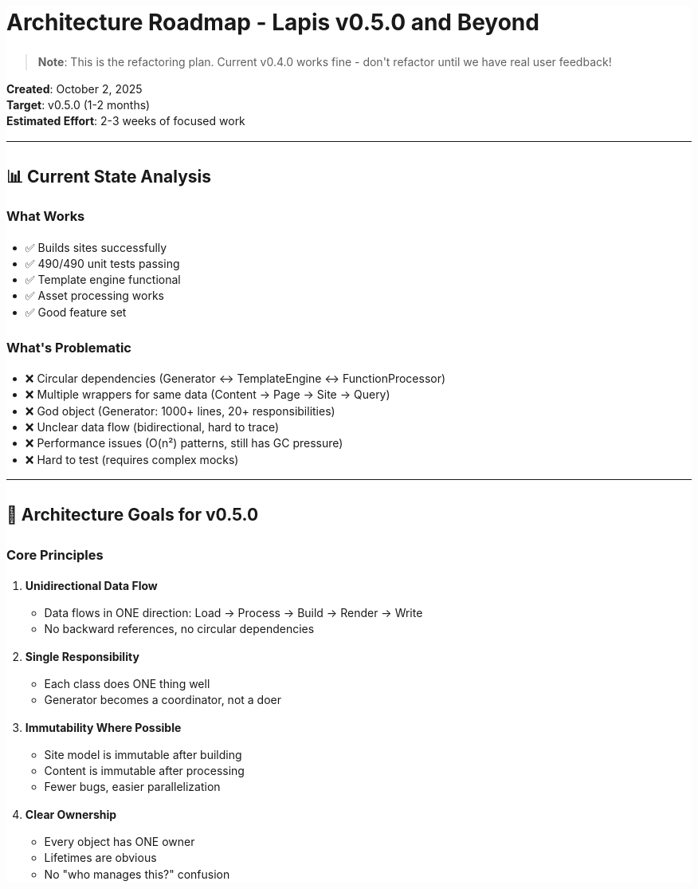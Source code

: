 # Architecture Roadmap - Lapis v0.5.0 and Beyond

> **Note**: This is the refactoring plan. Current v0.4.0 works fine - don't refactor until we have real user feedback!

**Created**: October 2, 2025  
**Target**: v0.5.0 (1-2 months)  
**Estimated Effort**: 2-3 weeks of focused work

---

## 📊 Current State Analysis

### **What Works**
- ✅ Builds sites successfully
- ✅ 490/490 unit tests passing
- ✅ Template engine functional
- ✅ Asset processing works
- ✅ Good feature set

### **What's Problematic**
- ❌ Circular dependencies (Generator ↔ TemplateEngine ↔ FunctionProcessor)
- ❌ Multiple wrappers for same data (Content → Page → Site → Query)
- ❌ God object (Generator: 1000+ lines, 20+ responsibilities)
- ❌ Unclear data flow (bidirectional, hard to trace)
- ❌ Performance issues (O(n²) patterns, still has GC pressure)
- ❌ Hard to test (requires complex mocks)

---

## 🎯 Architecture Goals for v0.5.0

### **Core Principles**

1. **Unidirectional Data Flow**
   - Data flows in ONE direction: Load → Process → Build → Render → Write
   - No backward references, no circular dependencies

2. **Single Responsibility**
   - Each class does ONE thing well
   - Generator becomes a coordinator, not a doer

3. **Immutability Where Possible**
   - Site model is immutable after building
   - Content is immutable after processing
   - Fewer bugs, easier parallelization

4. **Clear Ownership**
   - Every object has ONE owner
   - Lifetimes are obvious
   - No "who manages this?" confusion
